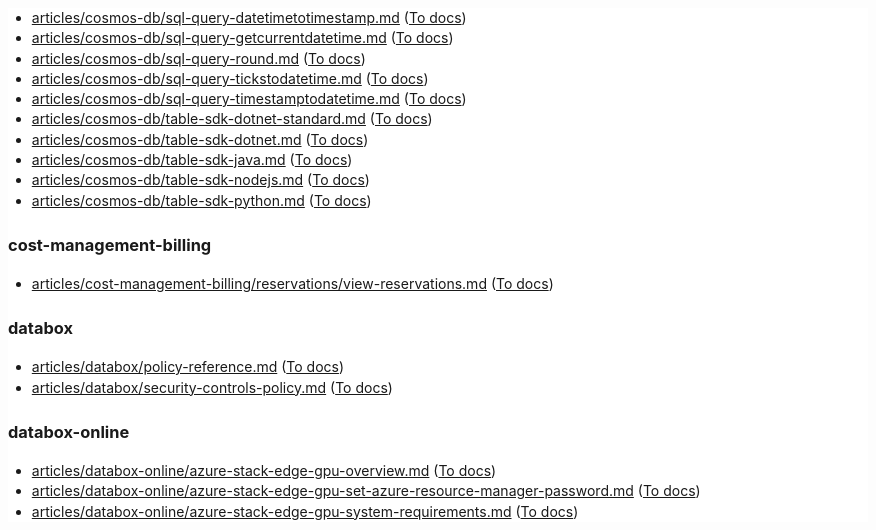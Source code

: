 - [articles/cosmos-db/sql-query-datetimetotimestamp.md](https://github.com/MicrosoftDocs/azure-docs/compare/720b000..73758bd#diff-be98f33adaaeaef95b1afed3afd3663b2bfba51c75340049e738b192bf9a8c9c) ([To docs](https://docs.microsoft.com/en-us/azure/cosmos-db/sql-query-datetimetotimestamp?WT.mc_id=AZ-MVP-5003408))
- [articles/cosmos-db/sql-query-getcurrentdatetime.md](https://github.com/MicrosoftDocs/azure-docs/compare/720b000..73758bd#diff-22ff52ebc0e0718b98dda435280b5bc9de9c063d6f39a201b8e26309f0dea9ea) ([To docs](https://docs.microsoft.com/en-us/azure/cosmos-db/sql-query-getcurrentdatetime?WT.mc_id=AZ-MVP-5003408))
- [articles/cosmos-db/sql-query-round.md](https://github.com/MicrosoftDocs/azure-docs/compare/720b000..73758bd#diff-25dedbf6ef088471caf1e8db6dcc1a064c263ebe79d28da160910a1cd3e66ae1) ([To docs](https://docs.microsoft.com/en-us/azure/cosmos-db/sql-query-round?WT.mc_id=AZ-MVP-5003408))
- [articles/cosmos-db/sql-query-tickstodatetime.md](https://github.com/MicrosoftDocs/azure-docs/compare/720b000..73758bd#diff-2713a12b4e4039a9a8da4067d7869143b8ae8910bd9259b624e9529ff1a78d5d) ([To docs](https://docs.microsoft.com/en-us/azure/cosmos-db/sql-query-tickstodatetime?WT.mc_id=AZ-MVP-5003408))
- [articles/cosmos-db/sql-query-timestamptodatetime.md](https://github.com/MicrosoftDocs/azure-docs/compare/720b000..73758bd#diff-ca2a3a2aa07668d1ca40be94ba0b07376da51a4574e6290e256f9d0054cf50ad) ([To docs](https://docs.microsoft.com/en-us/azure/cosmos-db/sql-query-timestamptodatetime?WT.mc_id=AZ-MVP-5003408))
- [articles/cosmos-db/table-sdk-dotnet-standard.md](https://github.com/MicrosoftDocs/azure-docs/compare/720b000..73758bd#diff-6d161cd5da049289a14a93447ff87b91acab6361ba2ffa30cd52dd27ba6df397) ([To docs](https://docs.microsoft.com/en-us/azure/cosmos-db/table-sdk-dotnet-standard?WT.mc_id=AZ-MVP-5003408))
- [articles/cosmos-db/table-sdk-dotnet.md](https://github.com/MicrosoftDocs/azure-docs/compare/720b000..73758bd#diff-fab15f932410af2dc53f80e60153d13e8779691a74c0713ff5f241d44ccb0431) ([To docs](https://docs.microsoft.com/en-us/azure/cosmos-db/table-sdk-dotnet?WT.mc_id=AZ-MVP-5003408))
- [articles/cosmos-db/table-sdk-java.md](https://github.com/MicrosoftDocs/azure-docs/compare/720b000..73758bd#diff-7275fa4ca607ddb2e70defdf94b92192700970c137e4b875859b74b7ba074c56) ([To docs](https://docs.microsoft.com/en-us/azure/cosmos-db/table-sdk-java?WT.mc_id=AZ-MVP-5003408))
- [articles/cosmos-db/table-sdk-nodejs.md](https://github.com/MicrosoftDocs/azure-docs/compare/720b000..73758bd#diff-c9507cb005ed0ada4c653cb7a13d02f68bec9432ee8e04a41565b7c63bb9625e) ([To docs](https://docs.microsoft.com/en-us/azure/cosmos-db/table-sdk-nodejs?WT.mc_id=AZ-MVP-5003408))
- [articles/cosmos-db/table-sdk-python.md](https://github.com/MicrosoftDocs/azure-docs/compare/720b000..73758bd#diff-5fd2952e88edb9e52ea098132603fba67c35c9600a026a62acf038df403c0e22) ([To docs](https://docs.microsoft.com/en-us/azure/cosmos-db/table-sdk-python?WT.mc_id=AZ-MVP-5003408))
    
### cost-management-billing
- [articles/cost-management-billing/reservations/view-reservations.md](https://github.com/MicrosoftDocs/azure-docs/compare/720b000..73758bd#diff-e1dfe80afc6d8f91093fe58fedd4d0454a1d13ee2a3e912c2e5fe48350d6882a) ([To docs](https://docs.microsoft.com/en-us/azure/cost-management-billing/reservations/view-reservations?WT.mc_id=AZ-MVP-5003408))
    
### databox
- [articles/databox/policy-reference.md](https://github.com/MicrosoftDocs/azure-docs/compare/720b000..73758bd#diff-756611c2a92382484edbc7f8b1cded86631cfc30f40d3156fa62ea28af7a8db0) ([To docs](https://docs.microsoft.com/en-us/azure/databox/policy-reference?WT.mc_id=AZ-MVP-5003408))
- [articles/databox/security-controls-policy.md](https://github.com/MicrosoftDocs/azure-docs/compare/720b000..73758bd#diff-3aea55c38ed5a14145819b213bd77ce7846f5920d5b3e6dd00a1a37423ba63c0) ([To docs](https://docs.microsoft.com/en-us/azure/databox/security-controls-policy?WT.mc_id=AZ-MVP-5003408))
    
### databox-online
- [articles/databox-online/azure-stack-edge-gpu-overview.md](https://github.com/MicrosoftDocs/azure-docs/compare/720b000..73758bd#diff-35e5f8369e78986456d4c710eab3184a5731d6e5efd342c698317a07ba89078b) ([To docs](https://docs.microsoft.com/en-us/azure/databox-online/azure-stack-edge-gpu-overview?WT.mc_id=AZ-MVP-5003408))
- [articles/databox-online/azure-stack-edge-gpu-set-azure-resource-manager-password.md](https://github.com/MicrosoftDocs/azure-docs/compare/720b000..73758bd#diff-82582a35dbf4543d97033c7cbfeb465dfbe43a2c2c82b533f180015bb7d38156) ([To docs](https://docs.microsoft.com/en-us/azure/databox-online/azure-stack-edge-gpu-set-azure-resource-manager-password?WT.mc_id=AZ-MVP-5003408))
- [articles/databox-online/azure-stack-edge-gpu-system-requirements.md](https://github.com/MicrosoftDocs/azure-docs/compare/720b000..73758bd#diff-7a8490f43cfee51471833ad9ffd11aa47f59d4984c80d7296449e7a2e3e40c9a) ([To docs](https://docs.microsoft.com/en-us/azure/databox-online/azure-stack-edge-gpu-system-requirements?WT.mc_id=AZ-MVP-5003408))